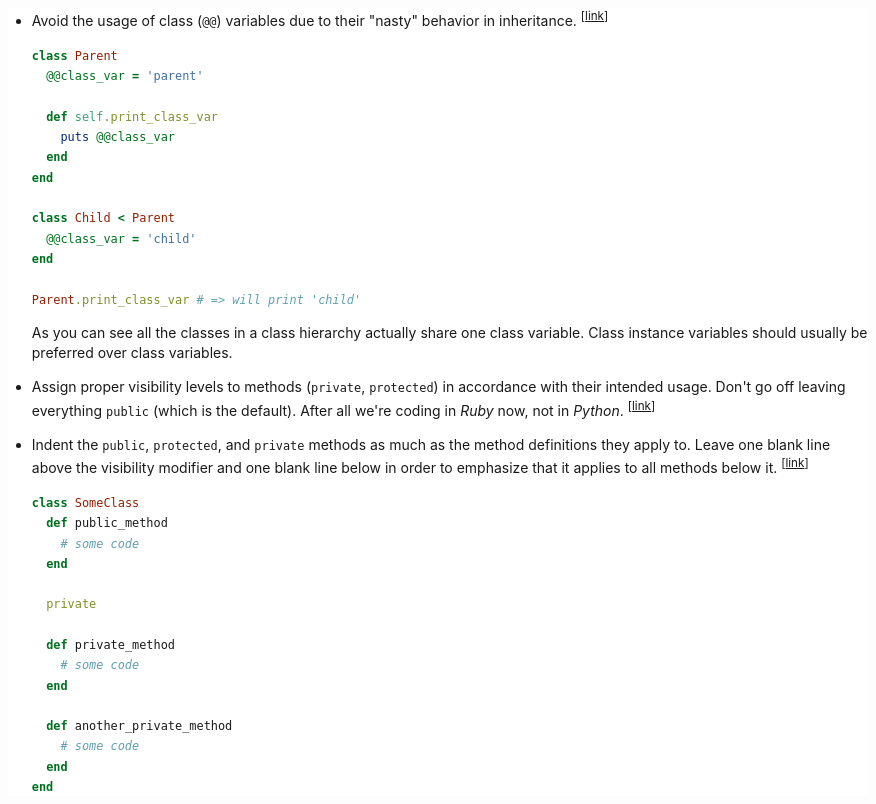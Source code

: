  ```Ruby
  ```

* <a name="no-class-vars"></a>
  Avoid the usage of class (`@@`) variables due to their "nasty" behavior in
  inheritance.
<sup>[[link](#no-class-vars)]</sup>

  ```Ruby
  class Parent
    @@class_var = 'parent'

    def self.print_class_var
      puts @@class_var
    end
  end

  class Child < Parent
    @@class_var = 'child'
  end

  Parent.print_class_var # => will print 'child'
  ```

  As you can see all the classes in a class hierarchy actually share one
  class variable. Class instance variables should usually be preferred
  over class variables.

* <a name="visibility"></a>
  Assign proper visibility levels to methods (`private`, `protected`) in
  accordance with their intended usage. Don't go off leaving everything `public`
  (which is the default). After all we're coding in *Ruby* now, not in *Python*.
<sup>[[link](#visibility)]</sup>

* <a name="indent-public-private-protected"></a>
  Indent the `public`, `protected`, and `private` methods as much as the method
  definitions they apply to. Leave one blank line above the visibility modifier
  and one blank line below in order to emphasize that it applies to all methods
  below it.
<sup>[[link](#indent-public-private-protected)]</sup>

  ```Ruby
  class SomeClass
    def public_method
      # some code
    end

    private

    def private_method
      # some code
    end

    def another_private_method
      # some code
    end
  end
  ```
